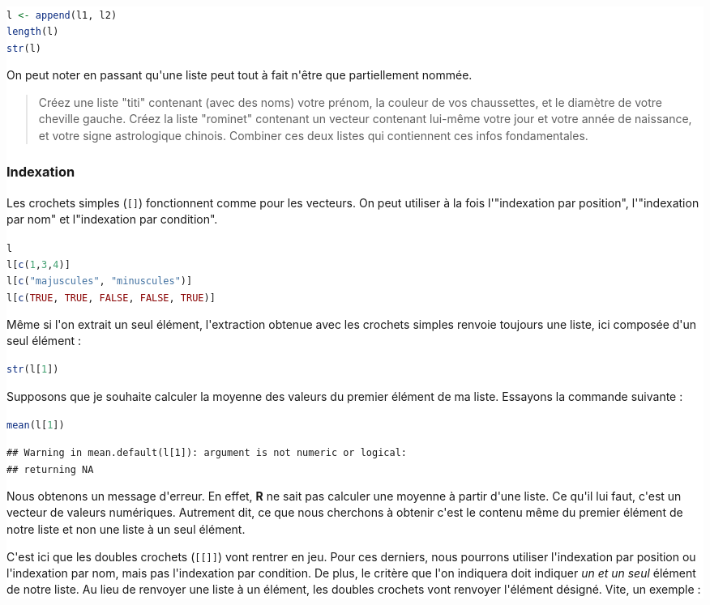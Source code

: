 
```r
l <- append(l1, l2)
length(l)
str(l)
```

On peut noter en passant qu'une liste peut tout à fait n'être que partiellement nommée.

> Créez une liste "titi" contenant (avec des noms) votre prénom, la couleur de vos chaussettes, et le diamètre de votre cheville gauche. Créez la liste "rominet" contenant un vecteur contenant lui-même votre jour et votre année de naissance, et votre signe astrologique chinois. Combiner ces deux listes qui contiennent ces infos fondamentales.




### Indexation

Les crochets simples (`[]`) fonctionnent comme pour les vecteurs. On peut utiliser à la fois l'"indexation par position", l'"indexation par nom" et l"indexation par condition".


```r
l
l[c(1,3,4)]
l[c("majuscules", "minuscules")]
l[c(TRUE, TRUE, FALSE, FALSE, TRUE)]
```

Même si l'on extrait un seul élément, l'extraction obtenue avec les crochets simples renvoie toujours une liste, ici composée d'un seul élément :


```r
str(l[1])
```

Supposons que je souhaite calculer la moyenne des valeurs du premier élément de ma liste. Essayons la commande suivante :


```r
mean(l[1])
```

```
## Warning in mean.default(l[1]): argument is not numeric or logical:
## returning NA
```

Nous obtenons un message d'erreur. En effet, **R** ne sait pas calculer une moyenne à partir d'une liste. Ce qu'il lui faut, c'est un vecteur de valeurs numériques. Autrement dit, ce que nous cherchons à obtenir c'est le contenu même du premier élément de notre liste et non une liste à un seul élément.

C'est ici que les doubles crochets (`[[]]`) vont rentrer en jeu. Pour ces derniers, nous pourrons utiliser l'indexation par position ou l'indexation par nom, mais pas l'indexation par condition. De plus, le critère que l'on indiquera doit indiquer *un et un seul* élément de notre liste. Au lieu de renvoyer une liste à un élément, les doubles crochets vont renvoyer l'élément désigné. Vite, un exemple :
